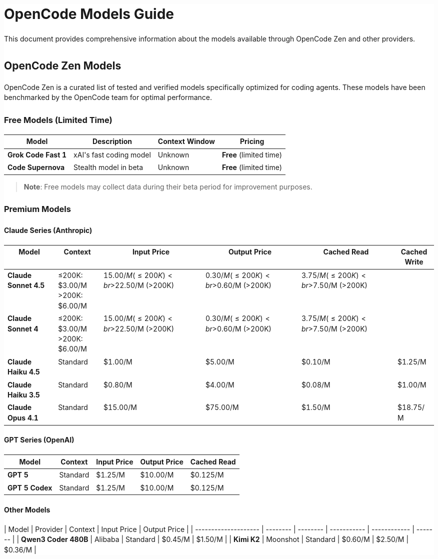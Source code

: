 # OpenCode Models Guide

This document provides comprehensive information about the models available through OpenCode Zen and other providers.

## OpenCode Zen Models

OpenCode Zen is a curated list of tested and verified models specifically optimized for coding agents. These models have been benchmarked by the OpenCode team for optimal performance.

### Free Models (Limited Time)

| Model                | Description             | Context Window | Pricing                 |
| -------------------- | ----------------------- | -------------- | ----------------------- |
| **Grok Code Fast 1** | xAI's fast coding model | Unknown        | **Free** (limited time) |
| **Code Supernova**   | Stealth model in beta   | Unknown        | **Free** (limited time) |

> **Note**: Free models may collect data during their beta period for improvement purposes.

### Premium Models

#### Claude Series (Anthropic)

| Model                 | Context                          | Input Price                          | Output Price                       | Cached Read                        | Cached Write |
| --------------------- | -------------------------------- | ------------------------------------ | ---------------------------------- | ---------------------------------- | ------------ |
| **Claude Sonnet 4.5** | ≤200K: $3.00/M<br>>200K: $6.00/M | $15.00/M (≤200K)<br>$22.50/M (>200K) | $0.30/M (≤200K)<br>$0.60/M (>200K) | $3.75/M (≤200K)<br>$7.50/M (>200K) |
| **Claude Sonnet 4**   | ≤200K: $3.00/M<br>>200K: $6.00/M | $15.00/M (≤200K)<br>$22.50/M (>200K) | $0.30/M (≤200K)<br>$0.60/M (>200K) | $3.75/M (≤200K)<br>$7.50/M (>200K) |
| **Claude Haiku 4.5**  | Standard                         | $1.00/M                              | $5.00/M                            | $0.10/M                            | $1.25/M      |
| **Claude Haiku 3.5**  | Standard                         | $0.80/M                              | $4.00/M                            | $0.08/M                            | $1.00/M      |
| **Claude Opus 4.1**   | Standard                         | $15.00/M                             | $75.00/M                           | $1.50/M                            | $18.75/M     |

#### GPT Series (OpenAI)

| Model           | Context  | Input Price | Output Price | Cached Read |
| --------------- | -------- | ----------- | ------------ | ----------- |
| **GPT 5**       | Standard | $1.25/M     | $10.00/M     | $0.125/M    |
| **GPT 5 Codex** | Standard | $1.25/M     | $10.00/M     | $0.125/M    |

#### Other Models

| Model                | Provider | Context  | Input Price | Output Price |
| -------------------- | -------- | -------- | ----------- | ------------ | ------- |
| **Qwen3 Coder 480B** | Alibaba  | Standard | $0.45/M     | $1.50/M      |
| **Kimi K2**          | Moonshot | Standard | $0.60/M     | $2.50/M      | $0.36/M |
